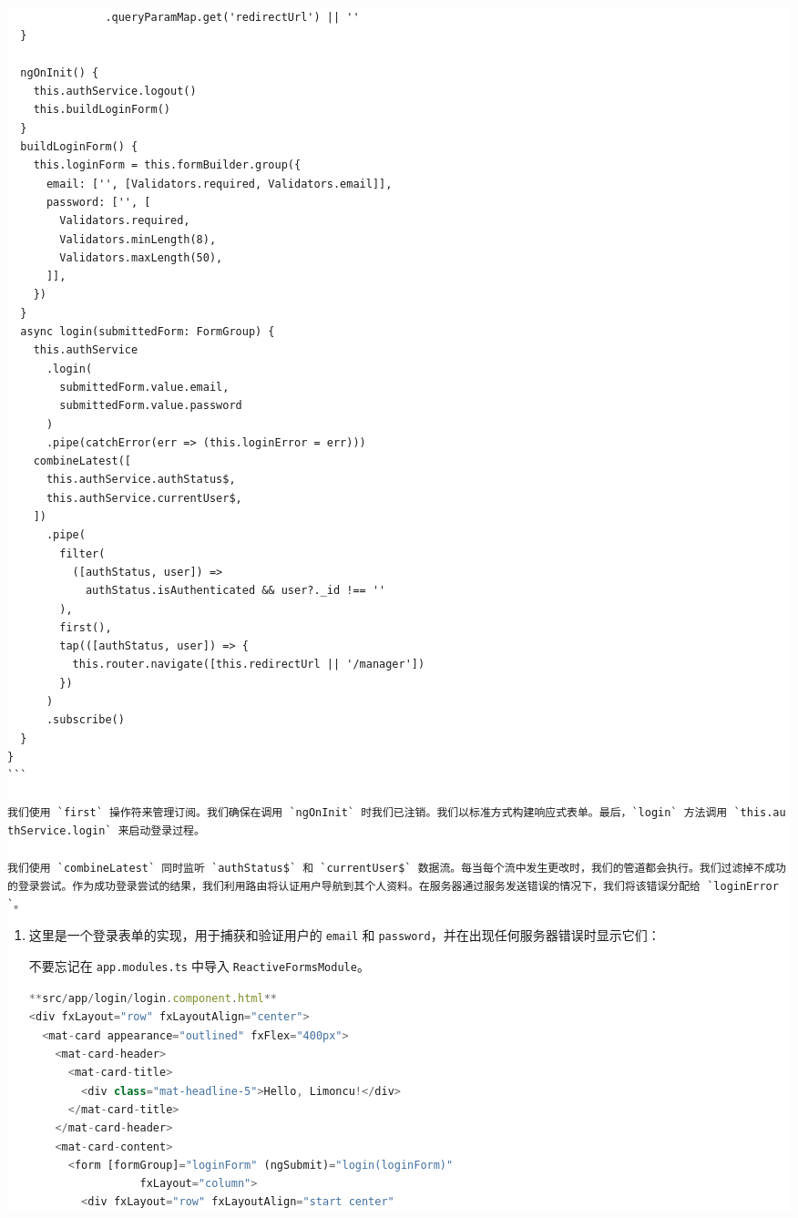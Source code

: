                    .queryParamMap.get('redirectUrl') || ''
      }

      ngOnInit() {
        this.authService.logout()
        this.buildLoginForm()
      }
      buildLoginForm() {
        this.loginForm = this.formBuilder.group({
          email: ['', [Validators.required, Validators.email]],
          password: ['', [
            Validators.required,
            Validators.minLength(8),
            Validators.maxLength(50),
          ]],
        })
      }
      async login(submittedForm: FormGroup) {
        this.authService
          .login(
            submittedForm.value.email,
            submittedForm.value.password
          )
          .pipe(catchError(err => (this.loginError = err)))
        combineLatest([
          this.authService.authStatus$,
          this.authService.currentUser$,
        ])
          .pipe(
            filter(
              ([authStatus, user]) =>
                authStatus.isAuthenticated && user?._id !== ''
            ),
            first(),
            tap(([authStatus, user]) => {
              this.router.navigate([this.redirectUrl || '/manager'])
            })
          )
          .subscribe()
      } 
    } 
    ```

    我们使用 `first` 操作符来管理订阅。我们确保在调用 `ngOnInit` 时我们已注销。我们以标准方式构建响应式表单。最后，`login` 方法调用 `this.authService.login` 来启动登录过程。

    我们使用 `combineLatest` 同时监听 `authStatus$` 和 `currentUser$` 数据流。每当每个流中发生更改时，我们的管道都会执行。我们过滤掉不成功的登录尝试。作为成功登录尝试的结果，我们利用路由将认证用户导航到其个人资料。在服务器通过服务发送错误的情况下，我们将该错误分配给 `loginError`。

1.  这里是一个登录表单的实现，用于捕获和验证用户的 `email` 和 `password`，并在出现任何服务器错误时显示它们：

    不要忘记在 `app.modules.ts` 中导入 `ReactiveFormsModule`。

    ```js
    **src/app/login/login.component.html**
    <div fxLayout="row" fxLayoutAlign="center">
      <mat-card appearance="outlined" fxFlex="400px">
        <mat-card-header>
          <mat-card-title>
            <div class="mat-headline-5">Hello, Limoncu!</div>
          </mat-card-title>
        </mat-card-header>
        <mat-card-content>
          <form [formGroup]="loginForm" (ngSubmit)="login(loginForm)"
                     fxLayout="column">
            <div fxLayout="row" fxLayoutAlign="start center"